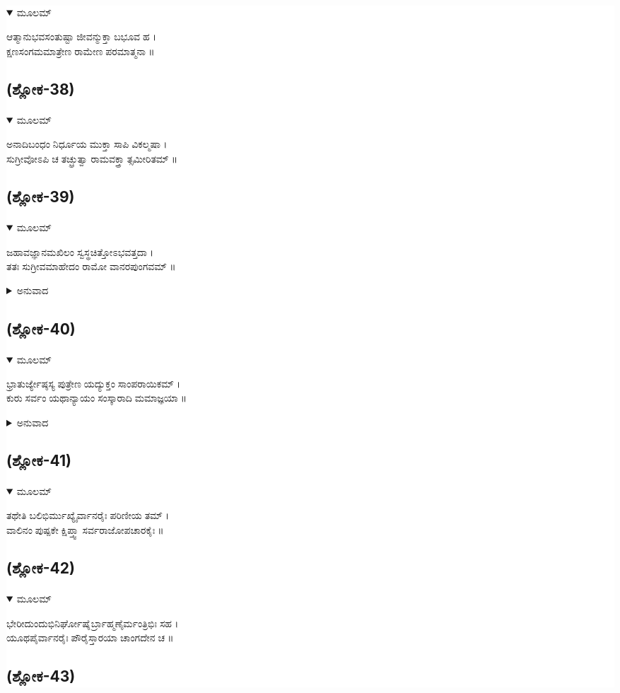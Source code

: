 <details open><summary>ಮೂಲಮ್</summary>

ಆತ್ಮಾನುಭವಸಂತುಷ್ಟಾ ಜೀವನ್ಮುಕ್ತಾ ಬಭೂವ ಹ ।  
ಕ್ಷಣಸಂಗಮಮಾತ್ರೇಣ ರಾಮೇಣ ಪರಮಾತ್ಮನಾ ॥
</details>

## (ಶ್ಲೋಕ-38)


<details open><summary>ಮೂಲಮ್</summary>

ಅನಾದಿಬಂಧಂ ನಿರ್ಧೂಯ ಮುಕ್ತಾ ಸಾಪಿ ವಿಕಲ್ಮಷಾ ।  
ಸುಗ್ರೀವೋಽಪಿ ಚ ತಚ್ಛ್ರುತ್ವಾ ರಾಮವಕ್ತ್ರಾ ತ್ಸಮೀರಿತಮ್ ॥
</details>

## (ಶ್ಲೋಕ-39)


<details open><summary>ಮೂಲಮ್</summary>

ಜಹಾವಜ್ಞಾನಮಖಿಲಂ ಸ್ವಸ್ಥಚಿತ್ತೋಽಭವತ್ತದಾ ।  
ತತಃ ಸುಗ್ರೀವಮಾಹೇದಂ ರಾಮೋ ವಾನರಪುಂಗವಮ್ ॥
</details>

<details><summary>ಅನುವಾದ</summary></details>

## (ಶ್ಲೋಕ-40)


<details open><summary>ಮೂಲಮ್</summary>

ಭ್ರಾತುರ್ಜ್ಯೇಷ್ಠಸ್ಯ ಪುತ್ರೇಣ ಯದ್ಯುಕ್ತಂ ಸಾಂಪರಾಯಿಕಮ್ ।  
ಕುರು ಸರ್ವಂ ಯಥಾನ್ಯಾಯಂ ಸಂಸ್ಕಾರಾದಿ ಮಮಾಜ್ಞಯಾ ॥
</details>

<details><summary>ಅನುವಾದ</summary></details>

## (ಶ್ಲೋಕ-41)


<details open><summary>ಮೂಲಮ್</summary>

ತಥೇತಿ ಬಲಿಭಿರ್ಮುಖ್ಯೈರ್ವಾನರೈಃ ಪರಿಣೀಯ ತಮ್ ।  
ವಾಲಿನಂ ಪುಷ್ಪಕೇ ಕ್ಷಿಪ್ತ್ವಾ ಸರ್ವರಾಜೋಪಚಾರಕೈಃ ॥
</details>

## (ಶ್ಲೋಕ-42)


<details open><summary>ಮೂಲಮ್</summary>

ಭೇರೀದುಂದುಭಿನಿರ್ಘೋಷೈರ್ಬ್ರಾಹ್ಮಣೈರ್ಮಂತ್ರಿಭಿಃ ಸಹ ।  
ಯೂಥಪೈರ್ವಾನರೈಃ ಪೌರೈಸ್ತಾರಯಾ ಚಾಂಗದೇನ ಚ ॥
</details>

## (ಶ್ಲೋಕ-43)
